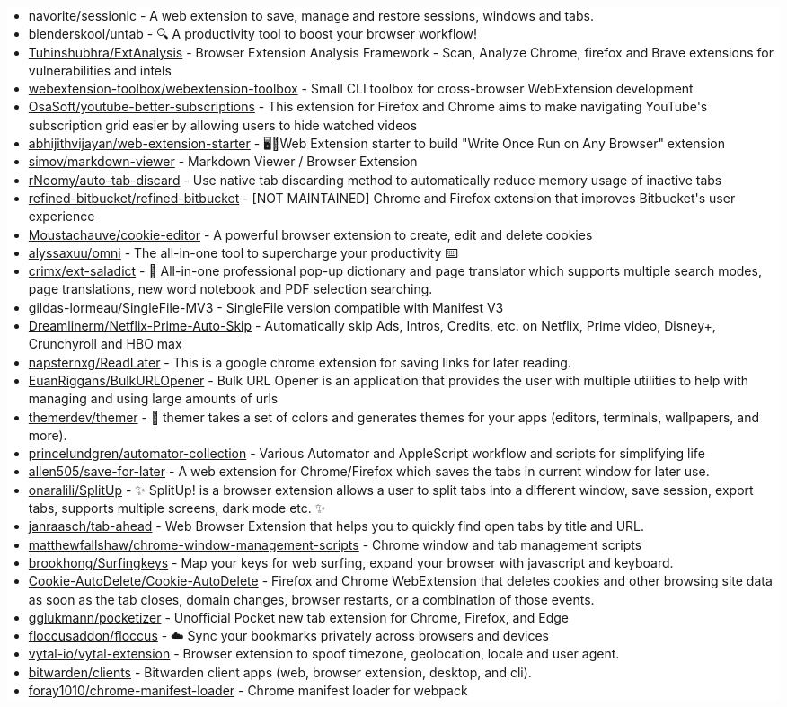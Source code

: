 - [navorite/sessionic](https://github.com/navorite/sessionic) - A web extension to save, manage and restore sessions, windows and tabs.
- [blenderskool/untab](https://github.com/blenderskool/untab) - 🔍 A productivity tool to boost your browser workflow!
- [Tuhinshubhra/ExtAnalysis](https://github.com/Tuhinshubhra/ExtAnalysis) - Browser Extension Analysis Framework - Scan, Analyze Chrome, firefox and Brave extensions for vulnerabilities and intels
- [webextension-toolbox/webextension-toolbox](https://github.com/webextension-toolbox/webextension-toolbox) - Small CLI toolbox for cross-browser WebExtension development
- [OsaSoft/youtube-better-subscriptions](https://github.com/OsaSoft/youtube-better-subscriptions) - This extension for Firefox and Chrome aims to make navigating YouTube's subscription grid easier by allowing users to hide watched videos
- [abhijithvijayan/web-extension-starter](https://github.com/abhijithvijayan/web-extension-starter) - 🖥🔋Web Extension starter to build "Write Once Run on Any Browser" extension
- [simov/markdown-viewer](https://github.com/simov/markdown-viewer) - Markdown Viewer / Browser Extension
- [rNeomy/auto-tab-discard](https://github.com/rNeomy/auto-tab-discard) - Use native tab discarding method to automatically reduce memory usage of inactive tabs
- [refined-bitbucket/refined-bitbucket](https://github.com/refined-bitbucket/refined-bitbucket) - [NOT MAINTAINED] Chrome and Firefox extension that improves Bitbucket's user experience
- [Moustachauve/cookie-editor](https://github.com/Moustachauve/cookie-editor) - A powerful browser extension to create, edit and delete cookies
- [alyssaxuu/omni](https://github.com/alyssaxuu/omni) - The all-in-one tool to supercharge your productivity ⌨️
- [crimx/ext-saladict](https://github.com/crimx/ext-saladict) - 🥗 All-in-one professional pop-up dictionary and page translator which supports multiple search modes, page translations, new word notebook and PDF selection searching.
- [gildas-lormeau/SingleFile-MV3](https://github.com/gildas-lormeau/SingleFile-MV3) - SingleFile version compatible with Manifest V3
- [Dreamlinerm/Netflix-Prime-Auto-Skip](https://github.com/Dreamlinerm/Netflix-Prime-Auto-Skip) - Automatically skip Ads, Intros, Credits, etc. on Netflix, Prime video, Disney+, Crunchyroll and HBO max
- [napsternxg/ReadLater](https://github.com/napsternxg/ReadLater) - This is a google chrome extension for saving links for later reading.
- [EuanRiggans/BulkURLOpener](https://github.com/EuanRiggans/BulkURLOpener) - Bulk URL Opener is an application that provides the user with multiple utilities to help with managing and using large amounts of urls
- [themerdev/themer](https://github.com/themerdev/themer) - 🎨 themer takes a set of colors and generates themes for your apps (editors, terminals, wallpapers, and more).
- [princelundgren/automator-collection](https://github.com/princelundgren/automator-collection) - Various Automator and AppleScript workflow and scripts for simplifying life
- [allen505/save-for-later](https://github.com/allen505/save-for-later) - A web extension for Chrome/Firefox which saves the tabs in current window for later use.
- [onaralili/SplitUp](https://github.com/onaralili/SplitUp) - ✨ SplitUp! is a browser extension allows a user to split tabs into a different window, save session, export tabs, supports multiple screens, dark mode etc. ✨
- [janraasch/tab-ahead](https://github.com/janraasch/tab-ahead) - Web Browser Extension that helps you to quickly find open tabs by title and URL.
- [matthewfallshaw/chrome-window-management-scripts](https://github.com/matthewfallshaw/chrome-window-management-scripts) - Chrome window and tab management scripts
- [brookhong/Surfingkeys](https://github.com/brookhong/Surfingkeys) - Map your keys for web surfing, expand your browser with javascript and keyboard.
- [Cookie-AutoDelete/Cookie-AutoDelete](https://github.com/Cookie-AutoDelete/Cookie-AutoDelete) - Firefox and Chrome WebExtension that deletes cookies and other browsing site data as soon as the tab closes, domain changes, browser restarts, or a combination of those events.
- [gglukmann/pocketizer](https://github.com/gglukmann/pocketizer) - Unofficial Pocket new tab extension for Chrome, Firefox, and Edge
- [floccusaddon/floccus](https://github.com/floccusaddon/floccus) - :cloud: Sync your bookmarks privately across browsers and devices
- [vytal-io/vytal-extension](https://github.com/vytal-io/vytal-extension) - Browser extension to spoof timezone, geolocation, locale and user agent.
- [bitwarden/clients](https://github.com/bitwarden/clients) - Bitwarden client apps (web, browser extension, desktop, and cli).
- [foray1010/chrome-manifest-loader](https://github.com/foray1010/chrome-manifest-loader) - Chrome manifest loader for webpack